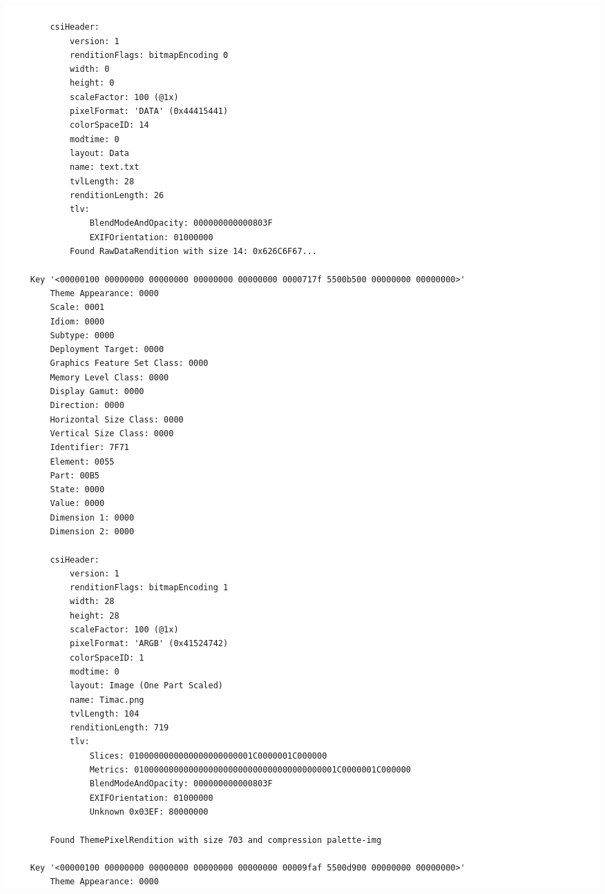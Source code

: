 ```text

		 csiHeader:
			 version: 1
			 renditionFlags: bitmapEncoding 0
			 width: 0
			 height: 0
			 scaleFactor: 100 (@1x)
			 pixelFormat: 'DATA' (0x44415441)
			 colorSpaceID: 14
			 modtime: 0
			 layout: Data
			 name: text.txt
			 tvlLength: 28
			 renditionLength: 26
			 tlv:
				 BlendModeAndOpacity: 000000000000803F
				 EXIFOrientation: 01000000
			 Found RawDataRendition with size 14: 0x626C6F67...

	 Key '<00000100 00000000 00000000 00000000 00000000 0000717f 5500b500 00000000 00000000>'
		 Theme Appearance: 0000
		 Scale: 0001
		 Idiom: 0000
		 Subtype: 0000
		 Deployment Target: 0000
		 Graphics Feature Set Class: 0000
		 Memory Level Class: 0000
		 Display Gamut: 0000
		 Direction: 0000
		 Horizontal Size Class: 0000
		 Vertical Size Class: 0000
		 Identifier: 7F71
		 Element: 0055
		 Part: 00B5
		 State: 0000
		 Value: 0000
		 Dimension 1: 0000
		 Dimension 2: 0000

		 csiHeader:
			 version: 1
			 renditionFlags: bitmapEncoding 1
			 width: 28
			 height: 28
			 scaleFactor: 100 (@1x)
			 pixelFormat: 'ARGB' (0x41524742)
			 colorSpaceID: 1
			 modtime: 0
			 layout: Image (One Part Scaled)
			 name: Timac.png
			 tvlLength: 104
			 renditionLength: 719
			 tlv:
				 Slices: 0100000000000000000000001C0000001C000000
				 Metrics: 01000000000000000000000000000000000000001C0000001C000000
				 BlendModeAndOpacity: 000000000000803F
				 EXIFOrientation: 01000000
				 Unknown 0x03EF: 80000000

		 Found ThemePixelRendition with size 703 and compression palette-img

	 Key '<00000100 00000000 00000000 00000000 00000000 00009faf 5500d900 00000000 00000000>'
		 Theme Appearance: 0000
```